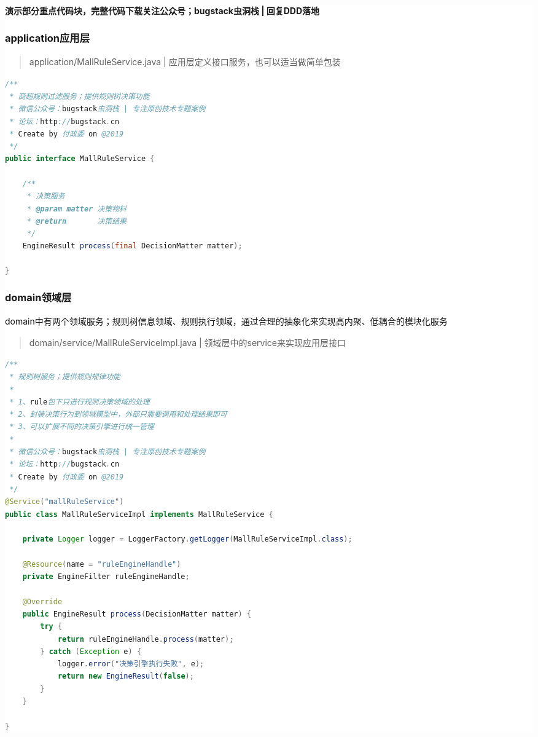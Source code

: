```java
```

**演示部分重点代码块，完整代码下载关注公众号；bugstack虫洞栈 | 回复DDD落地**

### application应用层

>application/MallRuleService.java | 应用层定义接口服务，也可以适当做简单包装

```java
/**
 * 商超规则过滤服务；提供规则树决策功能
 * 微信公众号：bugstack虫洞栈 | 专注原创技术专题案例
 * 论坛：http://bugstack.cn
 * Create by 付政委 on @2019
 */
public interface MallRuleService {

    /**
     * 决策服务
     * @param matter 决策物料
     * @return       决策结果
     */
    EngineResult process(final DecisionMatter matter);

}
```

### domain领域层
domain中有两个领域服务；规则树信息领域、规则执行领域，通过合理的抽象化来实现高内聚、低耦合的模块化服务

>domain/service/MallRuleServiceImpl.java | 领域层中的service来实现应用层接口

```java
/**
 * 规则树服务；提供规则规律功能
 *
 * 1、rule包下只进行规则决策领域的处理
 * 2、封装决策行为到领域模型中，外部只需要调用和处理结果即可
 * 3、可以扩展不同的决策引擎进行统一管理
 *
 * 微信公众号：bugstack虫洞栈 | 专注原创技术专题案例
 * 论坛：http://bugstack.cn
 * Create by 付政委 on @2019
 */
@Service("mallRuleService")
public class MallRuleServiceImpl implements MallRuleService {

    private Logger logger = LoggerFactory.getLogger(MallRuleServiceImpl.class);

    @Resource(name = "ruleEngineHandle")
    private EngineFilter ruleEngineHandle;

    @Override
    public EngineResult process(DecisionMatter matter) {
        try {
            return ruleEngineHandle.process(matter);
        } catch (Exception e) {
            logger.error("决策引擎执行失败", e);
            return new EngineResult(false);
        }
    }

}
```

